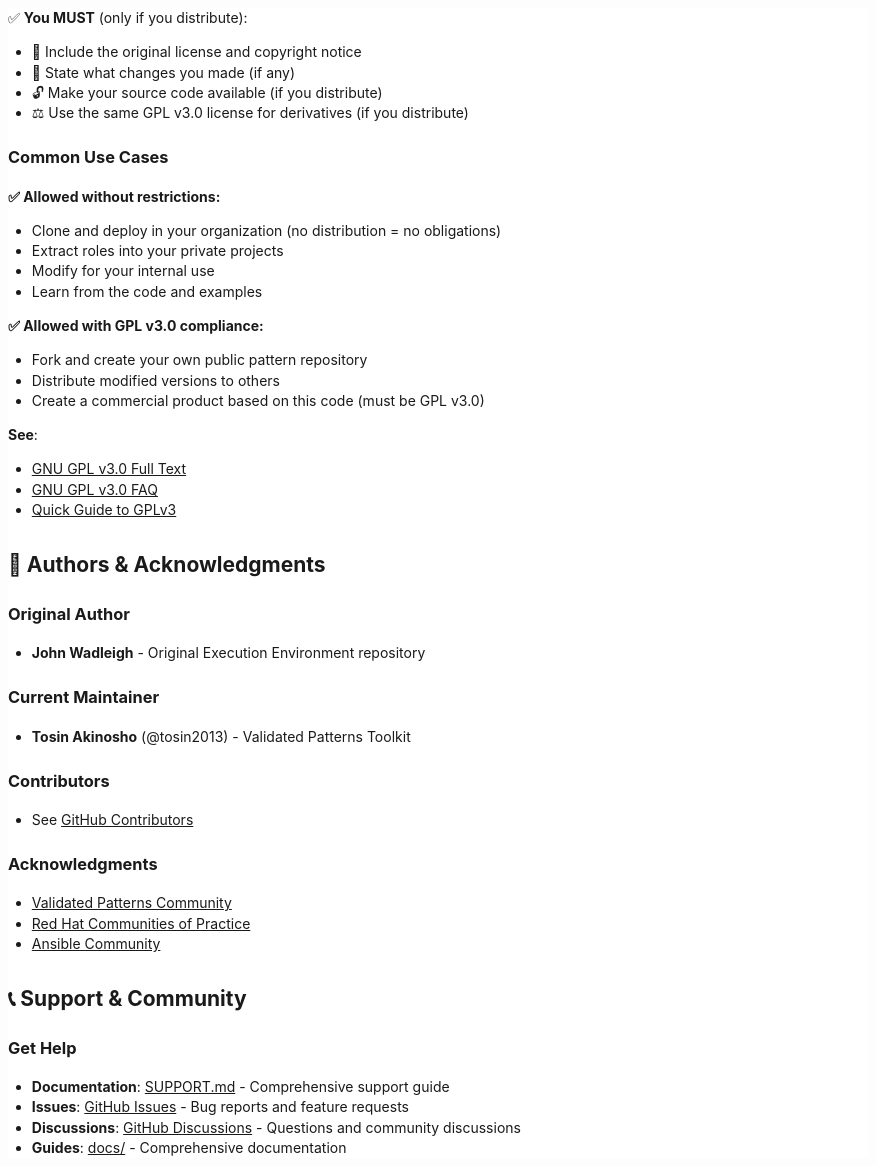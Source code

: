✅ **You MUST** (only if you distribute):
- 📄 Include the original license and copyright notice
- 📝 State what changes you made (if any)
- 🔓 Make your source code available (if you distribute)
- ⚖️ Use the same GPL v3.0 license for derivatives (if you distribute)

### Common Use Cases

**✅ Allowed without restrictions:**
- Clone and deploy in your organization (no distribution = no obligations)
- Extract roles into your private projects
- Modify for your internal use
- Learn from the code and examples

**✅ Allowed with GPL v3.0 compliance:**
- Fork and create your own public pattern repository
- Distribute modified versions to others
- Create a commercial product based on this code (must be GPL v3.0)

**See**:
- [GNU GPL v3.0 Full Text](https://www.gnu.org/licenses/gpl-3.0.html)
- [GNU GPL v3.0 FAQ](https://www.gnu.org/licenses/gpl-faq.html)
- [Quick Guide to GPLv3](https://www.gnu.org/licenses/quick-guide-gplv3.html)

## 👥 Authors & Acknowledgments

### Original Author
- **John Wadleigh** - Original Execution Environment repository

### Current Maintainer
- **Tosin Akinosho** (@tosin2013) - Validated Patterns Toolkit

### Contributors
- See [GitHub Contributors](https://github.com/tosin2013/validated-patterns-ansible-toolkit/graphs/contributors)

### Acknowledgments
- [Validated Patterns Community](https://validatedpatterns.io/)
- [Red Hat Communities of Practice](https://github.com/redhat-cop)
- [Ansible Community](https://www.ansible.com/community)

## 📞 Support & Community

### Get Help
- **Documentation**: [SUPPORT.md](SUPPORT.md) - Comprehensive support guide
- **Issues**: [GitHub Issues](https://github.com/tosin2013/validated-patterns-ansible-toolkit/issues) - Bug reports and feature requests
- **Discussions**: [GitHub Discussions](https://github.com/tosin2013/validated-patterns-ansible-toolkit/discussions) - Questions and community discussions
- **Guides**: [docs/](docs/) - Comprehensive documentation
